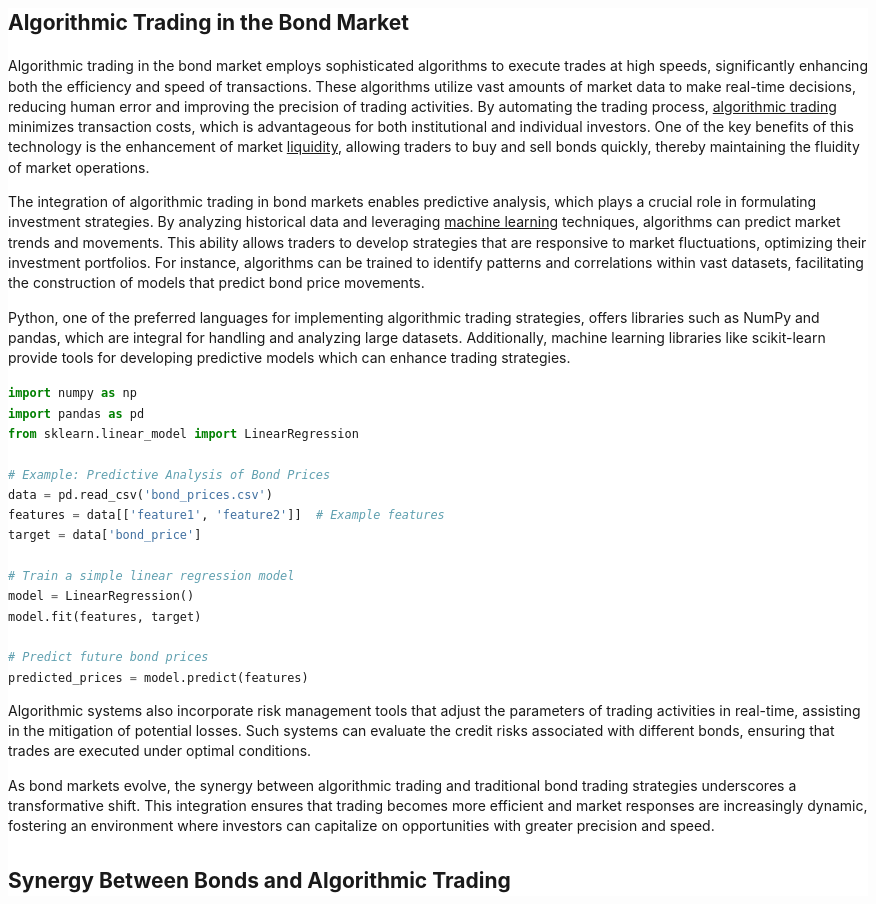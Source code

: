 ## Algorithmic Trading in the Bond Market

Algorithmic trading in the bond market employs sophisticated algorithms to execute trades at high speeds, significantly enhancing both the efficiency and speed of transactions. These algorithms utilize vast amounts of market data to make real-time decisions, reducing human error and improving the precision of trading activities. By automating the trading process, [algorithmic trading](/wiki/algorithmic-trading) minimizes transaction costs, which is advantageous for both institutional and individual investors. One of the key benefits of this technology is the enhancement of market [liquidity](/wiki/liquidity-risk-premium), allowing traders to buy and sell bonds quickly, thereby maintaining the fluidity of market operations.

The integration of algorithmic trading in bond markets enables predictive analysis, which plays a crucial role in formulating investment strategies. By analyzing historical data and leveraging [machine learning](/wiki/machine-learning) techniques, algorithms can predict market trends and movements. This ability allows traders to develop strategies that are responsive to market fluctuations, optimizing their investment portfolios. For instance, algorithms can be trained to identify patterns and correlations within vast datasets, facilitating the construction of models that predict bond price movements.

Python, one of the preferred languages for implementing algorithmic trading strategies, offers libraries such as NumPy and pandas, which are integral for handling and analyzing large datasets. Additionally, machine learning libraries like scikit-learn provide tools for developing predictive models which can enhance trading strategies.

```python
import numpy as np
import pandas as pd
from sklearn.linear_model import LinearRegression

# Example: Predictive Analysis of Bond Prices
data = pd.read_csv('bond_prices.csv')
features = data[['feature1', 'feature2']]  # Example features
target = data['bond_price']

# Train a simple linear regression model
model = LinearRegression()
model.fit(features, target)

# Predict future bond prices
predicted_prices = model.predict(features)
```

Algorithmic systems also incorporate risk management tools that adjust the parameters of trading activities in real-time, assisting in the mitigation of potential losses. Such systems can evaluate the credit risks associated with different bonds, ensuring that trades are executed under optimal conditions.

As bond markets evolve, the synergy between algorithmic trading and traditional bond trading strategies underscores a transformative shift. This integration ensures that trading becomes more efficient and market responses are increasingly dynamic, fostering an environment where investors can capitalize on opportunities with greater precision and speed.

## Synergy Between Bonds and Algorithmic Trading
